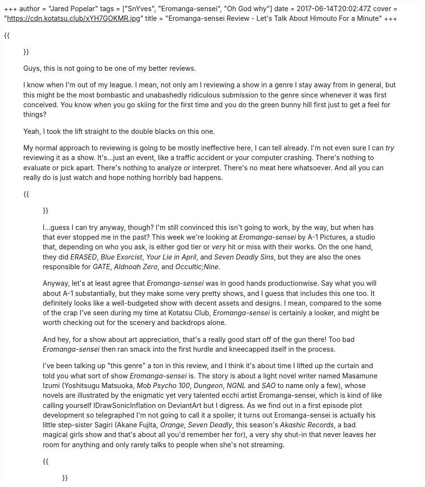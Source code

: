+++
author = "Jared Popelar"
tags = ["SnYves", "Eromanga-sensei", "Oh God why"]
date = 2017-06-14T20:02:47Z
cover = "https://cdn.kotatsu.club/xYH7GOKMR.jpg"
title = "Eromanga-sensei Review - Let's Talk About Himouto For a Minute"
+++


{{<figure src="https://cdn.kotatsu.club/xYH7MdKMRz.png">}}

Guys, this is not going to be one of my better reviews. 

I know when I'm out of my league. I mean, not only am I reviewing a show in a genre I stay away from in general, but this might be the most bombastic and unabashedly ridiculous submission to the genre since whenever it was first conceived. You know when you go skiing for the first time and you do the green bunny hill first just to get a feel for things?

Yeah, I took the lift straight to the double blacks on this one. 

My normal approach to reviewing is going to be mostly ineffective here, I can tell already. I'm not even sure I can *try* reviewing it as a show. It's...just an event, like a traffic accident or your computer crashing. There's nothing to evaluate or pick apart. There's nothing to analyze or interpret. There's no meat here whatsoever. And all you can really do is just watch and hope nothing horribly bad happens. 

{{<figure src="https://cdn.kotatsu.club/xYNnMOFGRm.jpg" caption="*Hey look, I drew myself from the ED!*">}}

I...guess I can try anyway, though? I'm still convinced this isn't going to work, by the way, but when has that ever stopped me in the past? This week we're looking at *Eromanga-sensei* by A-1 Pictures, a studio that, depending on who you ask, is either god tier or *very* hit or miss with their works. On the one hand, they did *ERASED*, *Blue Exorcist*, *Your Lie in April*, and *Seven Deadly Sins*, but they are also the ones responsible for *GATE*, *Aldnoah Zero*, and *Occultic;Nine*. 

Anyway, let's at least agree that *Eromanga-sensei* was in good hands productionwise. Say what you will about A-1 substantially, but they make some very pretty shows, and I guess that includes this one too. It definitely looks like a well-budgeted show with decent assets and designs. I mean, compared to the some of the crap I've seen during my time at Kotatsu Club, *Eromanga-sensei* is certainly a looker, and might be worth checking out for the scenery and backdrops alone.

And hey, for a show about art appreciation, that's a really good start off of the gun there! Too bad *Eromanga-sensei* then ran smack into the first hurdle and kneecapped itself in the process.

I've been talking up "this genre" a ton in this review, and I think it's about time I lifted up the curtain and told you what sort of show *Eromanga-sensei* is. The story is about a light novel writer named Masamune Izumi (Yoshitsugu Matsuoka, *Mob Psycho 100*, *Dungeon*, *NGNL* and *SAO* to name only a few), whose novels are illustrated by the enigmatic yet very talented ecchi artist Eromanga-sensei, which is kind of like calling yourself IDrawSonicInflation on DeviantArt but I digress. As we find out in a first episode plot development so telegraphed I'm not going to call it a spoiler, it turns out Eromanga-sensei is actually his little step-sister Sagiri (Akane Fujita, *Orange*, *Seven Deadly*, this season's *Akashic Records*, a bad magical girls show and that's about all you'd remember her for), a very shy shut-in that never leaves her room for anything and only rarely talks to people when she's not streaming. 

{{<figure src="https://cdn.kotatsu.club/bYH7MdKGgZ.png" caption="*There's something horribly wrong with Sagiri's legs.*">}}
